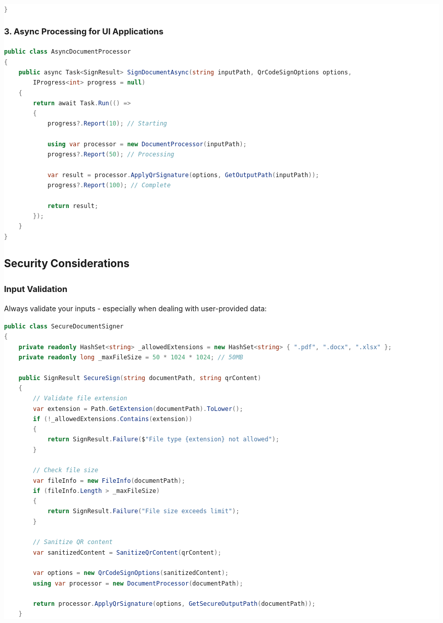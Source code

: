 ```csharp
}
```

### 3. Async Processing for UI Applications

```csharp
public class AsyncDocumentProcessor
{
    public async Task<SignResult> SignDocumentAsync(string inputPath, QrCodeSignOptions options, 
        IProgress<int> progress = null)
    {
        return await Task.Run(() =>
        {
            progress?.Report(10); // Starting
            
            using var processor = new DocumentProcessor(inputPath);
            progress?.Report(50); // Processing
            
            var result = processor.ApplyQrSignature(options, GetOutputPath(inputPath));
            progress?.Report(100); // Complete
            
            return result;
        });
    }
}
```

## Security Considerations

### Input Validation

Always validate your inputs - especially when dealing with user-provided data:

```csharp
public class SecureDocumentSigner
{
    private readonly HashSet<string> _allowedExtensions = new HashSet<string> { ".pdf", ".docx", ".xlsx" };
    private readonly long _maxFileSize = 50 * 1024 * 1024; // 50MB

    public SignResult SecureSign(string documentPath, string qrContent)
    {
        // Validate file extension
        var extension = Path.GetExtension(documentPath).ToLower();
        if (!_allowedExtensions.Contains(extension))
        {
            return SignResult.Failure($"File type {extension} not allowed");
        }

        // Check file size
        var fileInfo = new FileInfo(documentPath);
        if (fileInfo.Length > _maxFileSize)
        {
            return SignResult.Failure("File size exceeds limit");
        }

        // Sanitize QR content
        var sanitizedContent = SanitizeQrContent(qrContent);
        
        var options = new QrCodeSignOptions(sanitizedContent);
        using var processor = new DocumentProcessor(documentPath);
        
        return processor.ApplyQrSignature(options, GetSecureOutputPath(documentPath));
    }
```